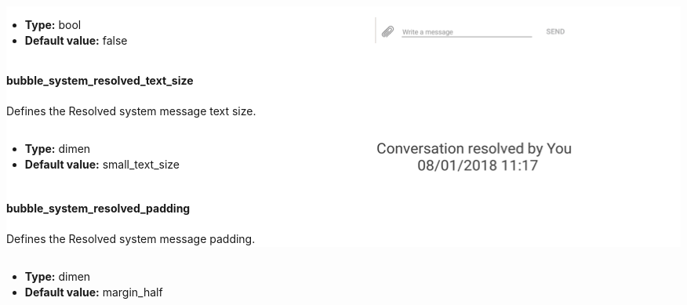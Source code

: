 <div style="float: left; width: 50%;height: 40px;">
   <ul>
      <li><b>Type:</b> bool</li>
      <li><b>Default value:</b> false</li>
   </ul>
</div>

<div style="float: right; width: 50%;">
   <figure>
   <figcaption></figcaption>
   <img src="img/android_enter_message_divider_visible.png">
   </figure>
</div>

<div style="width: 85%;padding: 5px;">
&nbsp;
</div>


#### bubble_system_resolved_text_size
Defines the Resolved system message text size.

<div style="float: left; width: 50%;height: 45px;">
   <ul>
      <li><b>Type:</b> dimen</li>
      <li><b>Default value:</b> small_text_size</li>
   </ul>
</div>

<div style="float: right; width: 50%;">
   <figure>
   <figcaption></figcaption>
   <img src="img/android_bubble_system_resolved_text_size.png">
   </figure>
</div>

<div style="width: 85%;padding: 5px;">
&nbsp;
</div>


#### bubble_system_resolved_padding
Defines the Resolved system message padding.

<div style="float: left; width: 50%;height: 85px;">
   <ul>
      <li><b>Type:</b> dimen</li>
      <li><b>Default value:</b> margin_half</li>
   </ul>
</div>
